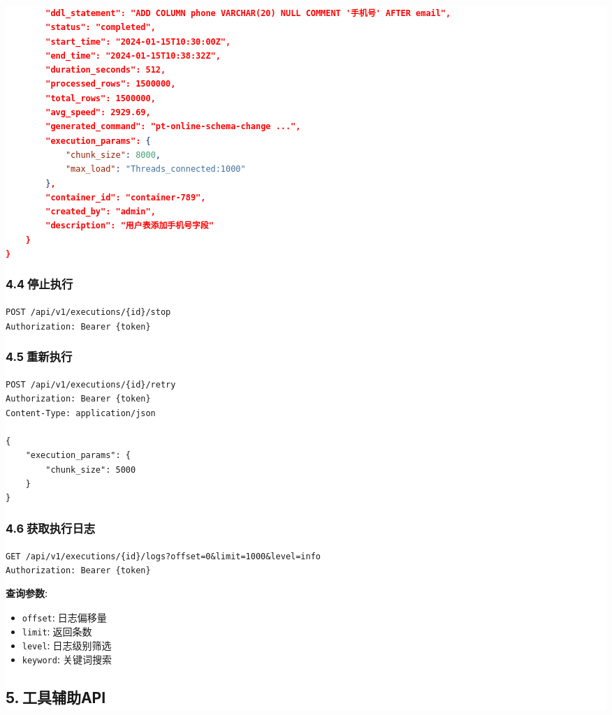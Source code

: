 ```json
        "ddl_statement": "ADD COLUMN phone VARCHAR(20) NULL COMMENT '手机号' AFTER email",
        "status": "completed",
        "start_time": "2024-01-15T10:30:00Z",
        "end_time": "2024-01-15T10:38:32Z",
        "duration_seconds": 512,
        "processed_rows": 1500000,
        "total_rows": 1500000,
        "avg_speed": 2929.69,
        "generated_command": "pt-online-schema-change ...",
        "execution_params": {
            "chunk_size": 8000,
            "max_load": "Threads_connected:1000"
        },
        "container_id": "container-789",
        "created_by": "admin",
        "description": "用户表添加手机号字段"
    }
}
```

### 4.4 停止执行
```http
POST /api/v1/executions/{id}/stop
Authorization: Bearer {token}
```

### 4.5 重新执行
```http
POST /api/v1/executions/{id}/retry
Authorization: Bearer {token}
Content-Type: application/json

{
    "execution_params": {
        "chunk_size": 5000
    }
}
```

### 4.6 获取执行日志
```http
GET /api/v1/executions/{id}/logs?offset=0&limit=1000&level=info
Authorization: Bearer {token}
```

**查询参数**:
- `offset`: 日志偏移量
- `limit`: 返回条数
- `level`: 日志级别筛选
- `keyword`: 关键词搜索

## 5. 工具辅助API
